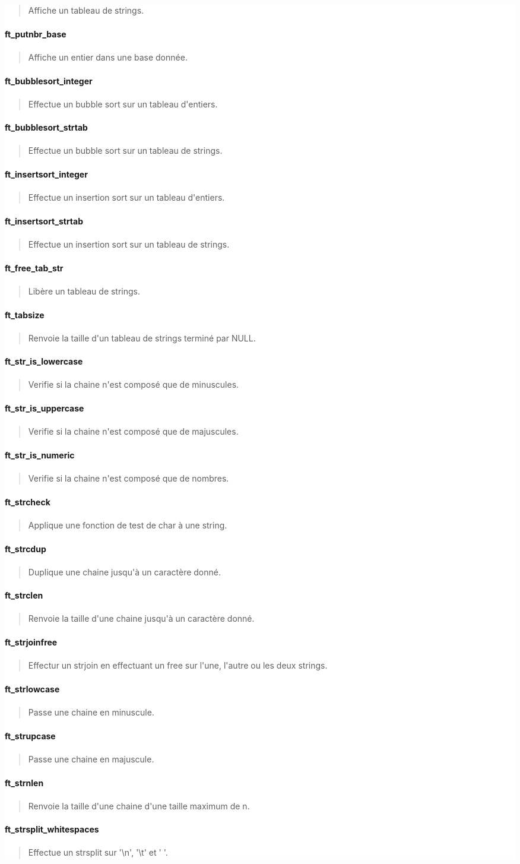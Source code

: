 > Affiche un tableau de strings.
#### ft_putnbr_base
> Affiche un entier dans une base donnée.
#### ft_bubblesort_integer
> Effectue un bubble sort sur un tableau d'entiers.
#### ft_bubblesort_strtab
> Effectue un bubble sort sur un tableau de strings.
#### ft_insertsort_integer
> Effectue un insertion sort sur un tableau d'entiers.
#### ft_insertsort_strtab
> Effectue un insertion sort sur un tableau de strings.
#### ft_free_tab_str
> Libère un tableau de strings.
#### ft_tabsize
> Renvoie la taille d'un tableau de strings terminé par NULL.
#### ft_str_is_lowercase
> Verifie si la chaine n'est composé que de minuscules.
#### ft_str_is_uppercase
> Verifie si la chaine n'est composé que de majuscules.
#### ft_str_is_numeric
> Verifie si la chaine n'est composé que de nombres.
#### ft_strcheck
> Applique une fonction de test de char à une string.
#### ft_strcdup
> Duplique une chaine jusqu'à un caractère donné.
#### ft_strclen
> Renvoie la taille d'une chaine jusqu'à un caractère donné.
#### ft_strjoinfree
> Effectur un strjoin en effectuant un free sur l'une, l'autre ou les deux strings.
#### ft_strlowcase
> Passe une chaine en minuscule.
#### ft_strupcase
> Passe une chaine en majuscule.
#### ft_strnlen
> Renvoie la taille d'une chaine d'une taille maximum de n.
#### ft_strsplit_whitespaces
> Effectue un strsplit sur '\n', '\t' et ' '.
